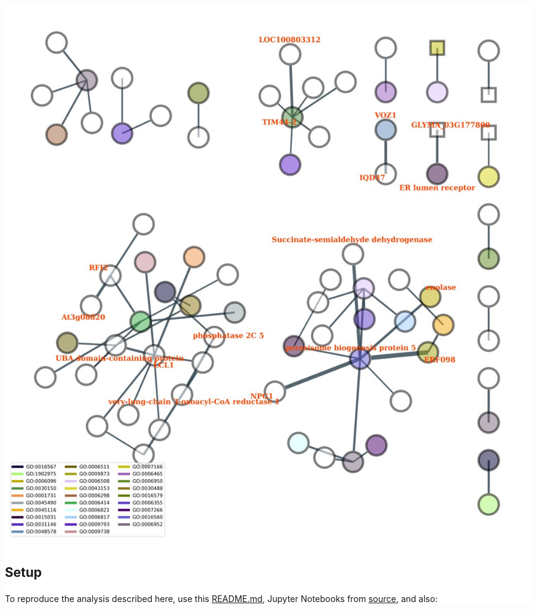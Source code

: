![secret_network](./Pictures/secret_net.jpg)

## Setup

To reproduce the analysis described here, use this [README.md](./README.md), Jupyter Notebooks from [source](./folder), and also:
